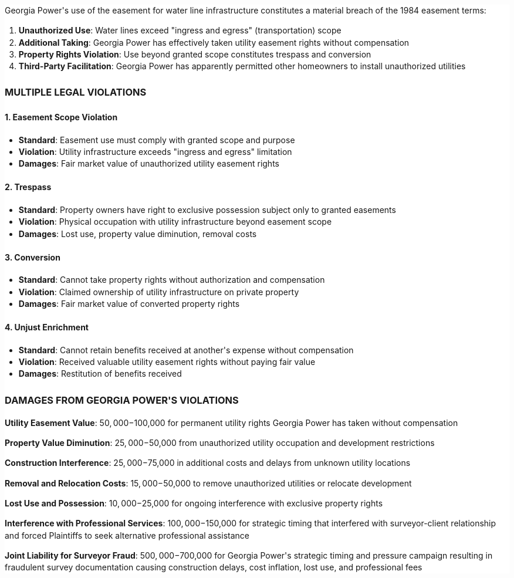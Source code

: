 Georgia Power's use of the easement for water line infrastructure constitutes a material breach of the 1984 easement terms:

1. **Unauthorized Use**: Water lines exceed "ingress and egress" (transportation) scope
2. **Additional Taking**: Georgia Power has effectively taken utility easement rights without compensation
3. **Property Rights Violation**: Use beyond granted scope constitutes trespass and conversion
4. **Third-Party Facilitation**: Georgia Power has apparently permitted other homeowners to install unauthorized utilities

### **MULTIPLE LEGAL VIOLATIONS**

#### **1. Easement Scope Violation**
- **Standard**: Easement use must comply with granted scope and purpose
- **Violation**: Utility infrastructure exceeds "ingress and egress" limitation
- **Damages**: Fair market value of unauthorized utility easement rights

#### **2. Trespass**
- **Standard**: Property owners have right to exclusive possession subject only to granted easements
- **Violation**: Physical occupation with utility infrastructure beyond easement scope
- **Damages**: Lost use, property value diminution, removal costs

#### **3. Conversion**
- **Standard**: Cannot take property rights without authorization and compensation
- **Violation**: Claimed ownership of utility infrastructure on private property
- **Damages**: Fair market value of converted property rights

#### **4. Unjust Enrichment**
- **Standard**: Cannot retain benefits received at another's expense without compensation
- **Violation**: Received valuable utility easement rights without paying fair value
- **Damages**: Restitution of benefits received

### **DAMAGES FROM GEORGIA POWER'S VIOLATIONS**

**Utility Easement Value**: $50,000-$100,000 for permanent utility rights Georgia Power has taken without compensation

**Property Value Diminution**: $25,000-$50,000 from unauthorized utility occupation and development restrictions

**Construction Interference**: $25,000-$75,000 in additional costs and delays from unknown utility locations

**Removal and Relocation Costs**: $15,000-$50,000 to remove unauthorized utilities or relocate development

**Lost Use and Possession**: $10,000-$25,000 for ongoing interference with exclusive property rights

**Interference with Professional Services**: $100,000-$150,000 for strategic timing that interfered with surveyor-client relationship and forced Plaintiffs to seek alternative professional assistance

**Joint Liability for Surveyor Fraud**: $500,000-$700,000 for Georgia Power's strategic timing and pressure campaign resulting in fraudulent survey documentation causing construction delays, cost inflation, lost use, and professional fees
